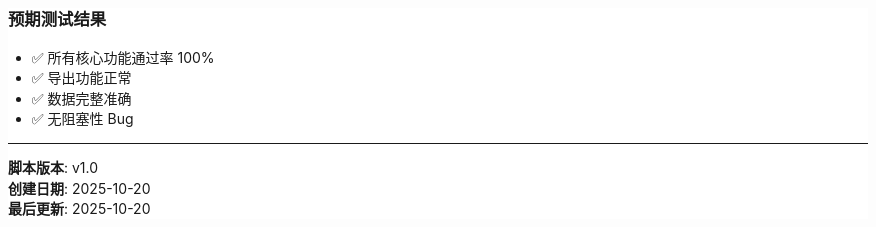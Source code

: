 ### 预期测试结果

- ✅ 所有核心功能通过率 100%
- ✅ 导出功能正常
- ✅ 数据完整准确
- ✅ 无阻塞性 Bug

---

**脚本版本**: v1.0  
**创建日期**: 2025-10-20  
**最后更新**: 2025-10-20
